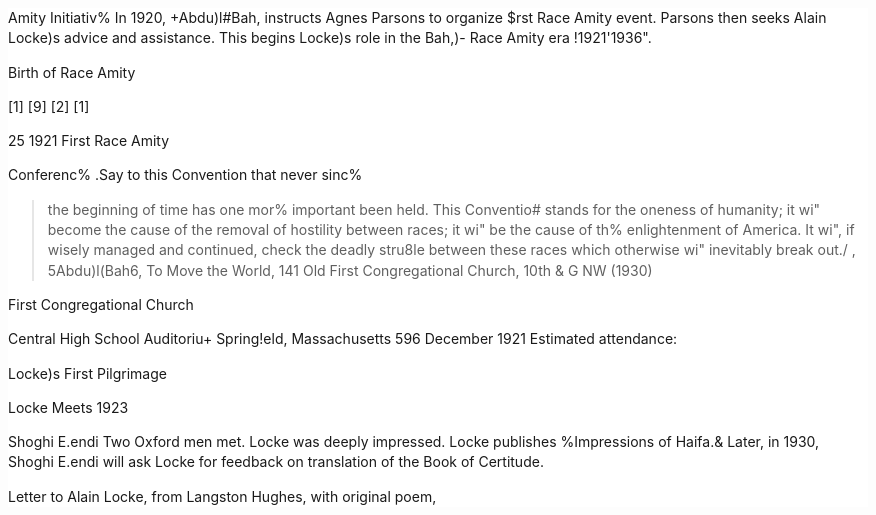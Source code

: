 Amity Initiativ%
In 1920, +Abdu)l#Bah, instructs
Agnes Parsons to organize $rst
Race Amity event.
Parsons then seeks Alain Locke)s
advice and assistance.
This begins Locke)s role in the
Bah,)- Race Amity era !1921'1936".

Birth of Race Amity

\[1\] 
\[9\] 
\[2\] 
\[1\] 

25
1921       First Race Amity

Conferenc%
.Say to this Convention that never sinc%

> the beginning of time has one mor%
> important been held. This Conventio#
> stands for the oneness of humanity; it wi"
> become the cause of the removal of hostility
> between races; it wi" be the cause of th%
> enlightenment of America. It wi", if wisely
> managed and continued, check the deadly
> stru8le between these races which
> otherwise wi" inevitably break out./ ,
5Abdu)l(Bah6, To Move the World, 141
Old First Congregational Church, 10th & G NW (1930)

First Congregational Church

Central High School
Auditoriu+
Spring!eld,
Massachusetts
596 December 1921
Estimated attendance:

Locke)s First Pilgrimage

Locke Meets                              1923

Shoghi E.endi
Two Oxford men met.
Locke was deeply impressed.
Locke publishes %Impressions of Haifa.&
Later, in 1930, Shoghi E.endi will ask
Locke for feedback on translation of
the Book of Certitude.

Letter to Alain Locke,
from Langston Hughes,
with original poem,
